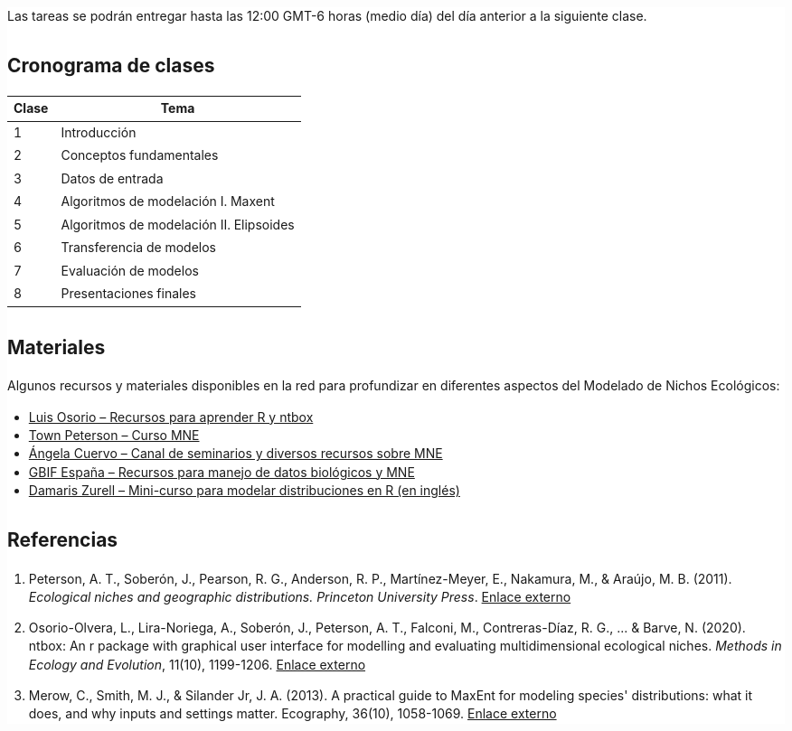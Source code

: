 Las tareas se podrán entregar hasta las 12:00 GMT-6 horas (medio día) del día anterior a la siguiente clase.

## Cronograma de clases

| Clase  | Tema |
| ------- | ----------- |
| 1 | Introducción  |
| 2 | Conceptos fundamentales |
| 3 | Datos de entrada |
| 4 | Algoritmos de modelación I. Maxent |
| 5 | Algoritmos de modelación II. Elipsoides |
| 6 | Transferencia de modelos |
| 7 | Evaluación de modelos |
| 8 | Presentaciones finales |

## Materiales
Algunos recursos y materiales disponibles en la red para profundizar en diferentes aspectos del Modelado de Nichos Ecológicos:

* [Luis Osorio – Recursos para aprender R y ntbox](https://luismurao.github.io/)
* [Town Peterson – Curso MNE](https://www.youtube.com/@rosaytown/search?query=curso%20mne)
* [Ángela Cuervo – Canal de seminarios y diversos recursos sobre MNE](https://www.youtube.com/@AngelaBiodiversityGeoData)
* [GBIF España – Recursos para manejo de datos biológicos y MNE](https://www.youtube.com/@GbifSpain/playlists)
* [Damaris Zurell – Mini-curso para modelar distribuciones en R (en inglés)](https://damariszurell.github.io/SDM-Intro/)

## Referencias

1. Peterson, A. T., Soberón, J., Pearson, R. G., Anderson, R. P., Martínez-Meyer, E., Nakamura, M., & Araújo, M. B. (2011). *Ecological niches and geographic distributions. Princeton University Press*. [Enlace externo](https://www.researchgate.net/publication/230709994_Ecological_Niches_and_Geographic_Distributions)

2. Osorio-Olvera, L., Lira-Noriega, A., Soberón, J., Peterson, A. T., Falconi, M., Contreras-Díaz, R. G., ... & Barve, N. (2020). ntbox: An r package with graphical user interface for modelling and evaluating multidimensional ecological niches. *Methods in Ecology and Evolution*, 11(10), 1199-1206. [Enlace externo](https://besjournals.onlinelibrary.wiley.com/doi/full/10.1111/2041-210X.13452)

3. Merow, C., Smith, M. J., & Silander Jr, J. A. (2013). A practical guide to MaxEnt for modeling species' distributions: what it does, and why inputs and settings matter. Ecography, 36(10), 1058-1069. [Enlace externo](https://nsojournals.onlinelibrary.wiley.com/doi/full/10.1111/j.1600-0587.2013.07872.x?casa_token=IuDgyhMAW-0AAAAA%3AwF7WxVCWQ3oCORTRL-St2843BPcdjFtyJwuGUSR2_e0pxjtFHZ8SXJeV85gUPi3yRsvHqvNMWviaRB3K)
